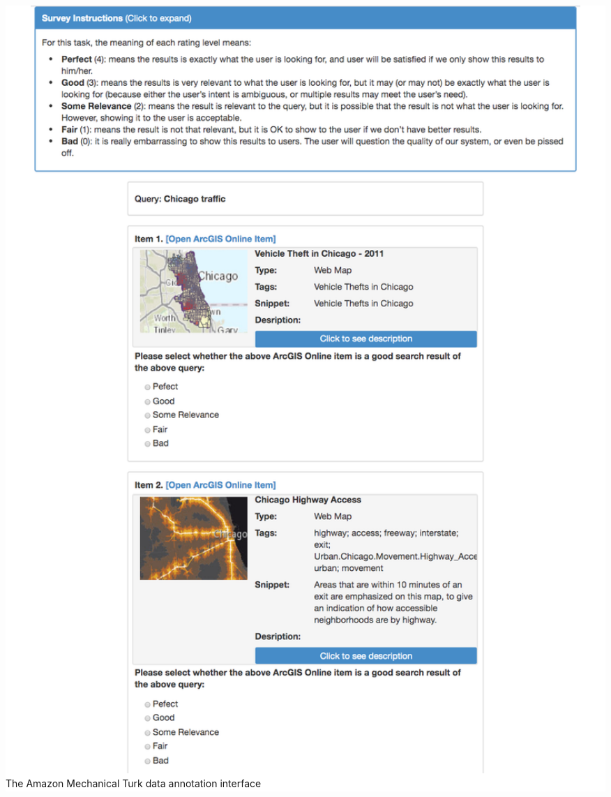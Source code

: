   <img src="github-image/AMT.png" alt="AMT" width="1000" />
  The Amazon Mechanical Turk data annotation interface
</p>
